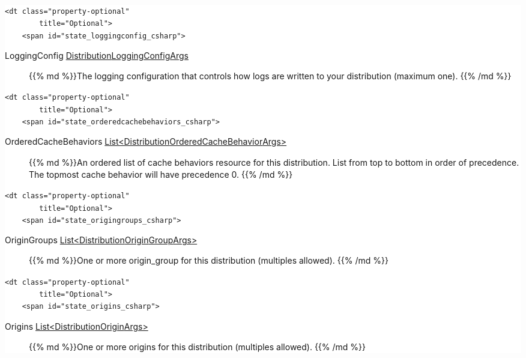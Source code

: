     <dt class="property-optional"
            title="Optional">
        <span id="state_loggingconfig_csharp">
<a href="#state_loggingconfig_csharp" style="color: inherit; text-decoration: inherit;">Logging<wbr>Config</a>
</span> 
        <span class="property-indicator"></span>
        <span class="property-type"><a href="#distributionloggingconfig">Distribution<wbr>Logging<wbr>Config<wbr>Args</a></span>
    </dt>
    <dd>{{% md %}}The logging
configuration that controls how logs are written
to your distribution (maximum one).
{{% /md %}}</dd>

    <dt class="property-optional"
            title="Optional">
        <span id="state_orderedcachebehaviors_csharp">
<a href="#state_orderedcachebehaviors_csharp" style="color: inherit; text-decoration: inherit;">Ordered<wbr>Cache<wbr>Behaviors</a>
</span> 
        <span class="property-indicator"></span>
        <span class="property-type"><a href="#distributionorderedcachebehavior">List&lt;Distribution<wbr>Ordered<wbr>Cache<wbr>Behavior<wbr>Args&gt;</a></span>
    </dt>
    <dd>{{% md %}}An ordered list of cache behaviors
resource for this distribution. List from top to bottom
in order of precedence. The topmost cache behavior will have precedence 0.
{{% /md %}}</dd>

    <dt class="property-optional"
            title="Optional">
        <span id="state_origingroups_csharp">
<a href="#state_origingroups_csharp" style="color: inherit; text-decoration: inherit;">Origin<wbr>Groups</a>
</span> 
        <span class="property-indicator"></span>
        <span class="property-type"><a href="#distributionorigingroup">List&lt;Distribution<wbr>Origin<wbr>Group<wbr>Args&gt;</a></span>
    </dt>
    <dd>{{% md %}}One or more origin_group for this
distribution (multiples allowed).
{{% /md %}}</dd>

    <dt class="property-optional"
            title="Optional">
        <span id="state_origins_csharp">
<a href="#state_origins_csharp" style="color: inherit; text-decoration: inherit;">Origins</a>
</span> 
        <span class="property-indicator"></span>
        <span class="property-type"><a href="#distributionorigin">List&lt;Distribution<wbr>Origin<wbr>Args&gt;</a></span>
    </dt>
    <dd>{{% md %}}One or more origins for this
distribution (multiples allowed).
{{% /md %}}</dd>
